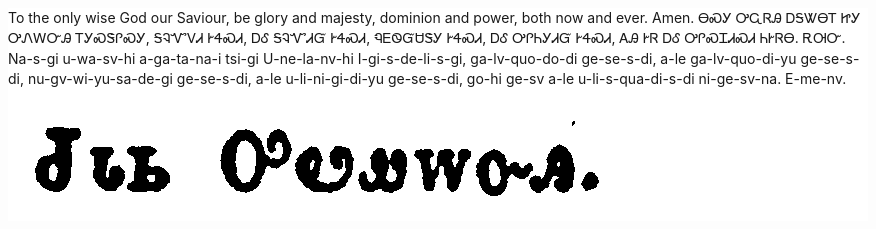 <td>To the only wise God our Saviour, be glory and majesty, dominion and power, both now and ever. Amen.</td>
</tr>
<tr class="odd">
<td>ᎾᏍᎩ ᎤᏩᏒᎯ ᎠᎦᏔᎾᎢ ᏥᎩ ᎤᏁᎳᏅᎯ ᎢᎩᏍᏕᎵᏍᎩ, ᎦᎸᏉᏙᏗ ᎨᏎᏍᏗ, ᎠᎴ ᎦᎸᏉᏗᏳ ᎨᏎᏍᏗ, ᏄᎬᏫᏳᏌᏕᎩ ᎨᏎᏍᏗ, ᎠᎴ ᎤᎵᏂᎩᏗᏳ ᎨᏎᏍᏗ, ᎪᎯ ᎨᏒ ᎠᎴ ᎤᎵᏍᏆᏗᏍᏗ ᏂᎨᏒᎾ. ᎡᎺᏅ.</td>
</tr>
<tr class="even">
<td>Na-s-gi u-wa-sv-hi a-ga-ta-na-i tsi-gi U-ne-la-nv-hi I-gi-s-de-li-s-gi, ga-lv-quo-do-di ge-se-s-di, a-le ga-lv-quo-di-yu ge-se-s-di, nu-gv-wi-yu-sa-de-gi ge-se-s-di, a-le u-li-ni-gi-di-yu ge-se-s-di, go-hi ge-sv a-le u-li-s-qua-di-s-di ni-ge-sv-na. E-me-nv.</td>
</tr>
</tbody>
</table>

![](26_.png)
